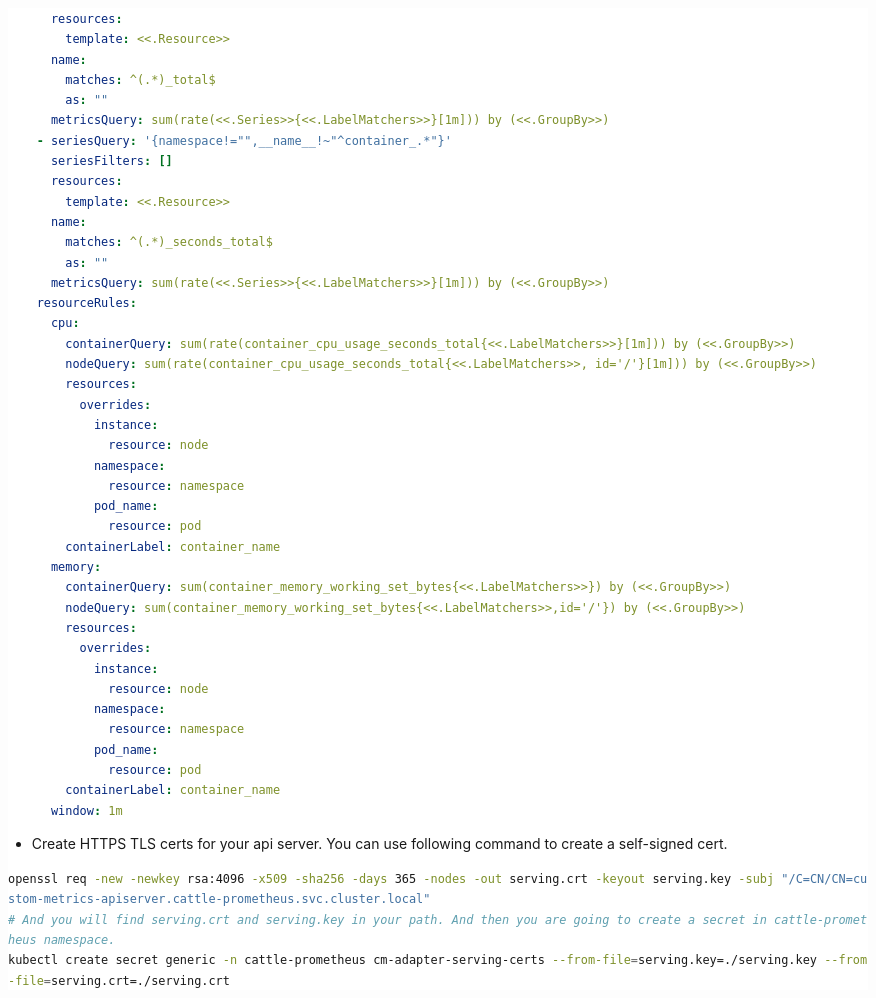 ```yaml
      resources:
        template: <<.Resource>>
      name:
        matches: ^(.*)_total$
        as: ""
      metricsQuery: sum(rate(<<.Series>>{<<.LabelMatchers>>}[1m])) by (<<.GroupBy>>)
    - seriesQuery: '{namespace!="",__name__!~"^container_.*"}'
      seriesFilters: []
      resources:
        template: <<.Resource>>
      name:
        matches: ^(.*)_seconds_total$
        as: ""
      metricsQuery: sum(rate(<<.Series>>{<<.LabelMatchers>>}[1m])) by (<<.GroupBy>>)
    resourceRules:
      cpu:
        containerQuery: sum(rate(container_cpu_usage_seconds_total{<<.LabelMatchers>>}[1m])) by (<<.GroupBy>>)
        nodeQuery: sum(rate(container_cpu_usage_seconds_total{<<.LabelMatchers>>, id='/'}[1m])) by (<<.GroupBy>>)
        resources:
          overrides:
            instance:
              resource: node
            namespace:
              resource: namespace
            pod_name:
              resource: pod
        containerLabel: container_name
      memory:
        containerQuery: sum(container_memory_working_set_bytes{<<.LabelMatchers>>}) by (<<.GroupBy>>)
        nodeQuery: sum(container_memory_working_set_bytes{<<.LabelMatchers>>,id='/'}) by (<<.GroupBy>>)
        resources:
          overrides:
            instance:
              resource: node
            namespace:
              resource: namespace
            pod_name:
              resource: pod
        containerLabel: container_name
      window: 1m
```

- Create HTTPS TLS certs for your api server. You can use following command to create a self-signed cert.

```bash
openssl req -new -newkey rsa:4096 -x509 -sha256 -days 365 -nodes -out serving.crt -keyout serving.key -subj "/C=CN/CN=custom-metrics-apiserver.cattle-prometheus.svc.cluster.local"
# And you will find serving.crt and serving.key in your path. And then you are going to create a secret in cattle-prometheus namespace.
kubectl create secret generic -n cattle-prometheus cm-adapter-serving-certs --from-file=serving.key=./serving.key --from-file=serving.crt=./serving.crt
```
